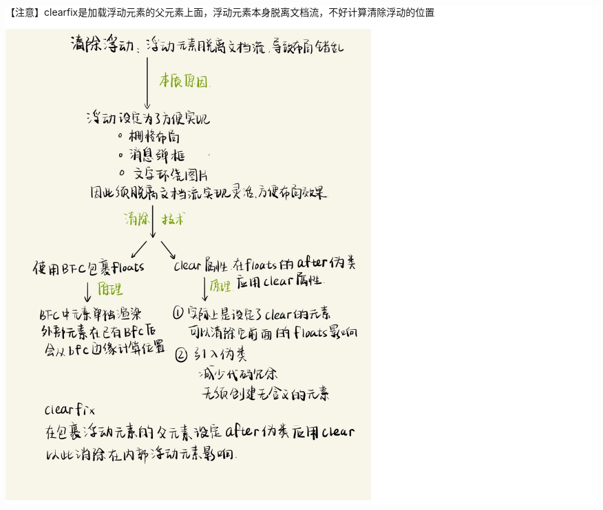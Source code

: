 【注意】clearfix是加载浮动元素的父元素上面，浮动元素本身脱离文档流，不好计算清除浮动的位置

<img src=".\ref_img\clear.jpg" alt="clear" style="zoom: 67%;" />
